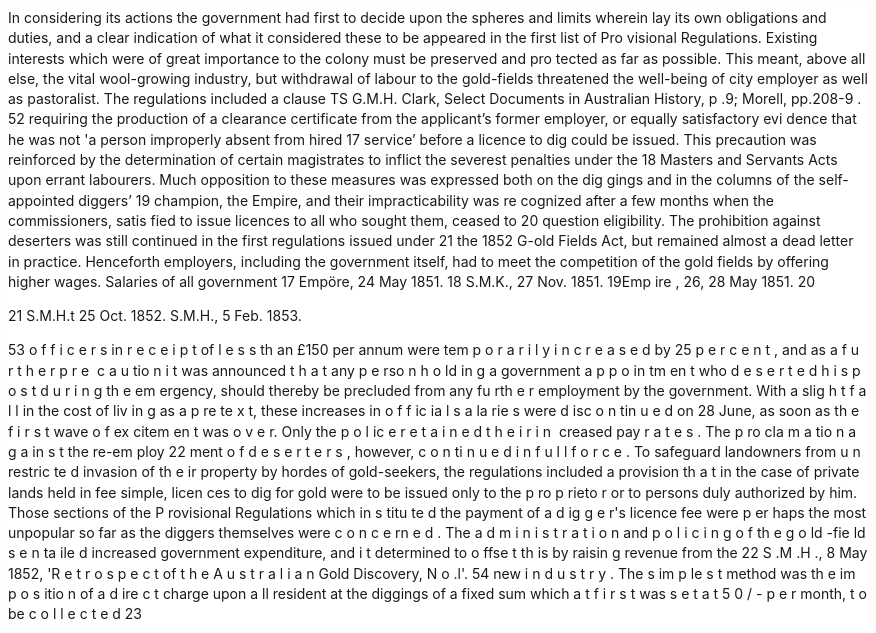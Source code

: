 In considering its actions the government had first to  decide upon the spheres and limits wherein lay its own  obligations and duties, and a clear indication of what it  considered these to be appeared in the first list of Pro visional Regulations. Existing interests which were of  great importance to the colony must be preserved and pro tected as far as possible. This meant, above all else, the  vital wool-growing industry, but withdrawal of labour to  the gold-fields threatened the well-being of city employer  as well as pastoralist. The regulations included a clause 
TS 
G.M.H. Clark, Select Documents in Australian History,  p .9; Morell, pp.208-9 . 
52 
requiring the production of a clearance certificate from the applicant’s former employer, or equally satisfactory evi 
dence that he was not 'a person improperly absent from hired 17 
service’ before a licence to dig could be issued. This precaution was reinforced by the determination of certain 
magistrates to inflict the severest penalties under the 18 
Masters and Servants Acts upon errant labourers. Much opposition to these measures was expressed both on the dig 
gings and in the columns of the self-appointed diggers’ 19 
champion, the Empire, and their impracticability was re cognized after a few months when the commissioners, satis 
fied to issue licences to all who sought them, ceased to 20 
question eligibility. The prohibition against deserters 
was still continued in the first regulations issued under 21 
the 1852 G-old Fields Act, but remained almost a dead letter in practice. Henceforth employers, including the government itself, had to meet the competition of the gold fields by offering higher wages. Salaries of all government 
17 
Empöre, 24 May 1851. 
18 
S.M.K., 27 Nov. 1851. 
19Emp ire , 26, 28 May 1851. 
20 

21 
S.M.H.t 25 Oct. 1852. S.M.H., 5 Feb. 1853.

53 
o f f i c e r s in r e c e i p t of l e s s th an £150 per annum were tem p o r a r i l y i n c r e a s e d by 25 p e r c e n t , and as a f u r t h e r p r e ­ c a u tio n i t was announced t h a t any p e rso n h o ld in g a government  a p p o in tm en t who d e s e r t e d h i s p o s t d u r i n g th e em ergency,  should thereby be precluded from any fu rth e r employment by  the government. With a slig h t f a l l in the cost of liv in g  as a p re te x t, these increases in o f f ic ia l s a la rie s were  d isc o n tin u e d on 28 June, as soon as th e f i r s t wave o f  ex citem en t was o v e r. Only the p o l ic e r e t a i n e d t h e i r i n ­ 
creased pay r a t e s . The p ro cla m a tio n a g a in s t the re-em ploy 22 
ment o f d e s e r t e r s , however, c o n ti n u e d i n f u l l f o r c e . To  safeguard landowners from u n restric te d invasion of th e ir  property by hordes of gold-seekers, the regulations included  a provision th a t in the case of private lands held in fee  simple, licen ces to dig for gold were to be issued only to  the p ro p rieto r or to persons duly authorized by him. 
Those sections of the P rovisional Regulations which  in s titu te d the payment of a d ig g e r's licence fee were p er haps the most unpopular so far as the diggers themselves  were c o n c e rn e d . The a d m i n i s t r a t i o n and p o l i c i n g o f th e  g o ld -fie ld s e n ta ile d increased government expenditure, and  i t determined to o ffse t th is by raisin g revenue from the 
22 
S .M .H ., 8 May 1852, 'R e t r o s p e c t of t h e A u s t r a l i a n Gold  Discovery, N o .l'.
54 
new i n d u s t r y . The s im p le s t method was th e im p o s itio n of a d ire c t charge upon a ll resident at the diggings of a fixed 
sum which a t f i r s t was s e t a t 5 0 / - p e r month, t o be c o l l e c t e d 23 
